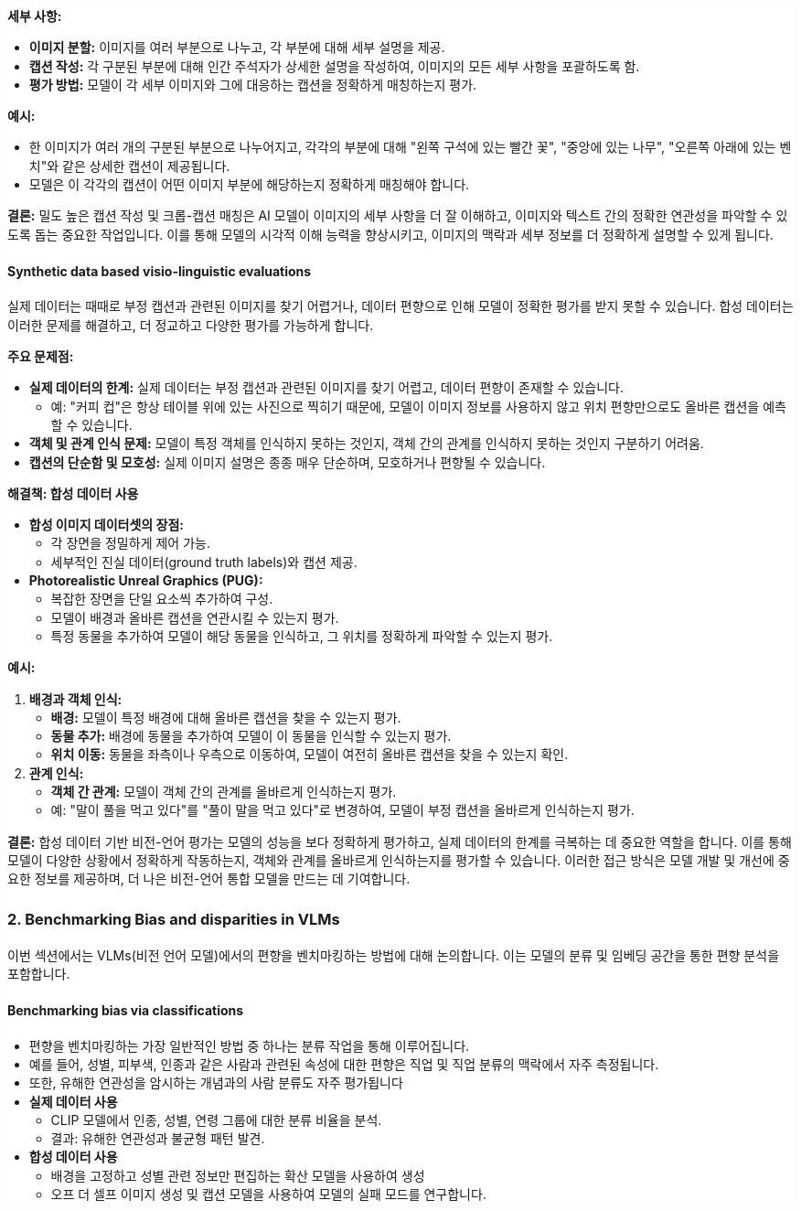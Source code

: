 **세부 사항:**
- **이미지 분할:** 이미지를 여러 부분으로 나누고, 각 부분에 대해 세부 설명을 제공.
- **캡션 작성:** 각 구분된 부분에 대해 인간 주석자가 상세한 설명을 작성하여, 이미지의 모든 세부 사항을 포괄하도록 함.
- **평가 방법:** 모델이 각 세부 이미지와 그에 대응하는 캡션을 정확하게 매칭하는지 평가.

**예시:**
- 한 이미지가 여러 개의 구분된 부분으로 나누어지고, 각각의 부분에 대해 "왼쪽 구석에 있는 빨간 꽃", "중앙에 있는 나무", "오른쪽 아래에 있는 벤치"와 같은 상세한 캡션이 제공됩니다.
- 모델은 이 각각의 캡션이 어떤 이미지 부분에 해당하는지 정확하게 매칭해야 합니다.

**결론:**
밀도 높은 캡션 작성 및 크롭-캡션 매칭은 AI 모델이 이미지의 세부 사항을 더 잘 이해하고, 이미지와 텍스트 간의 정확한 연관성을 파악할 수 있도록 돕는 중요한 작업입니다. 이를 통해 모델의 시각적 이해 능력을 향상시키고, 이미지의 맥락과 세부 정보를 더 정확하게 설명할 수 있게 됩니다.


####  Synthetic data based visio-linguistic evaluations

실제 데이터는 때때로 부정 캡션과 관련된 이미지를 찾기 어렵거나, 데이터 편향으로 인해 모델이 정확한 평가를 받지 못할 수 있습니다. 합성 데이터는 이러한 문제를 해결하고, 더 정교하고 다양한 평가를 가능하게 합니다.

**주요 문제점:**
- **실제 데이터의 한계:** 실제 데이터는 부정 캡션과 관련된 이미지를 찾기 어렵고, 데이터 편향이 존재할 수 있습니다.
  - 예: "커피 컵"은 항상 테이블 위에 있는 사진으로 찍히기 때문에, 모델이 이미지 정보를 사용하지 않고 위치 편향만으로도 올바른 캡션을 예측할 수 있습니다.
- **객체 및 관계 인식 문제:** 모델이 특정 객체를 인식하지 못하는 것인지, 객체 간의 관계를 인식하지 못하는 것인지 구분하기 어려움.
- **캡션의 단순함 및 모호성:** 실제 이미지 설명은 종종 매우 단순하며, 모호하거나 편향될 수 있습니다.

**해결책: 합성 데이터 사용**
- **합성 이미지 데이터셋의 장점:** 
  - 각 장면을 정밀하게 제어 가능.
  - 세부적인 진실 데이터(ground truth labels)와 캡션 제공.
- **Photorealistic Unreal Graphics (PUG):**
  - 복잡한 장면을 단일 요소씩 추가하여 구성.
  - 모델이 배경과 올바른 캡션을 연관시킬 수 있는지 평가.
  - 특정 동물을 추가하여 모델이 해당 동물을 인식하고, 그 위치를 정확하게 파악할 수 있는지 평가.

**예시:**
1. **배경과 객체 인식:**
   - **배경:** 모델이 특정 배경에 대해 올바른 캡션을 찾을 수 있는지 평가.
   - **동물 추가:** 배경에 동물을 추가하여 모델이 이 동물을 인식할 수 있는지 평가.
   - **위치 이동:** 동물을 좌측이나 우측으로 이동하여, 모델이 여전히 올바른 캡션을 찾을 수 있는지 확인.
2. **관계 인식:**
   - **객체 간 관계:** 모델이 객체 간의 관계를 올바르게 인식하는지 평가.
   - 예: "말이 풀을 먹고 있다"를 "풀이 말을 먹고 있다"로 변경하여, 모델이 부정 캡션을 올바르게 인식하는지 평가.

**결론:**
합성 데이터 기반 비전-언어 평가는 모델의 성능을 보다 정확하게 평가하고, 실제 데이터의 한계를 극복하는 데 중요한 역할을 합니다. 이를 통해 모델이 다양한 상황에서 정확하게 작동하는지, 객체와 관계를 올바르게 인식하는지를 평가할 수 있습니다. 이러한 접근 방식은 모델 개발 및 개선에 중요한 정보를 제공하며, 더 나은 비전-언어 통합 모델을 만드는 데 기여합니다.

### 2. Benchmarking Bias and disparities in VLMs
이번 섹션에서는 VLMs(비전 언어 모델)에서의 편향을 벤치마킹하는 방법에 대해 논의합니다. 이는 모델의 분류 및 임베딩 공간을 통한 편향 분석을 포함합니다.

#### Benchmarking bias via classifications
- 편향을 벤치마킹하는 가장 일반적인 방법 중 하나는 분류 작업을 통해 이루어집니다. 
- 예를 들어, 성별, 피부색, 인종과 같은 사람과 관련된 속성에 대한 편향은 직업 및 직업 분류의 맥락에서 자주 측정됩니다.
- 또한, 유해한 연관성을 암시하는 개념과의 사람 분류도 자주 평가됩니다 
- **실제 데이터 사용**
  - CLIP 모델에서 인종, 성별, 연령 그룹에 대한 분류 비율을 분석. 
  - 결과: 유해한 연관성과 불균형 패턴 발견.
- **합성 데이터 사용**
  - 배경을 고정하고 성별 관련 정보만 편집하는 확산 모델을 사용하여 생성
  - 오프 더 셀프 이미지 생성 및 캡션 모델을 사용하여 모델의 실패 모드를 연구합니다.
